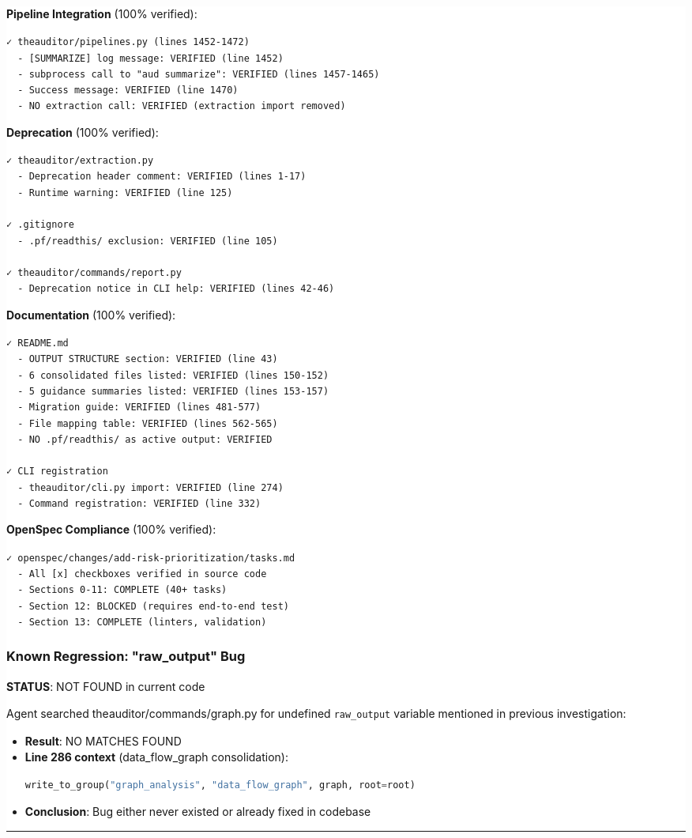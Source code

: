 **Pipeline Integration** (100% verified):
```
✓ theauditor/pipelines.py (lines 1452-1472)
  - [SUMMARIZE] log message: VERIFIED (line 1452)
  - subprocess call to "aud summarize": VERIFIED (lines 1457-1465)
  - Success message: VERIFIED (line 1470)
  - NO extraction call: VERIFIED (extraction import removed)
```

**Deprecation** (100% verified):
```
✓ theauditor/extraction.py
  - Deprecation header comment: VERIFIED (lines 1-17)
  - Runtime warning: VERIFIED (line 125)

✓ .gitignore
  - .pf/readthis/ exclusion: VERIFIED (line 105)

✓ theauditor/commands/report.py
  - Deprecation notice in CLI help: VERIFIED (lines 42-46)
```

**Documentation** (100% verified):
```
✓ README.md
  - OUTPUT STRUCTURE section: VERIFIED (line 43)
  - 6 consolidated files listed: VERIFIED (lines 150-152)
  - 5 guidance summaries listed: VERIFIED (lines 153-157)
  - Migration guide: VERIFIED (lines 481-577)
  - File mapping table: VERIFIED (lines 562-565)
  - NO .pf/readthis/ as active output: VERIFIED

✓ CLI registration
  - theauditor/cli.py import: VERIFIED (line 274)
  - Command registration: VERIFIED (line 332)
```

**OpenSpec Compliance** (100% verified):
```
✓ openspec/changes/add-risk-prioritization/tasks.md
  - All [x] checkboxes verified in source code
  - Sections 0-11: COMPLETE (40+ tasks)
  - Section 12: BLOCKED (requires end-to-end test)
  - Section 13: COMPLETE (linters, validation)
```

### Known Regression: "raw_output" Bug

**STATUS**: NOT FOUND in current code

Agent searched theauditor/commands/graph.py for undefined `raw_output` variable mentioned in previous investigation:
- **Result**: NO MATCHES FOUND
- **Line 286 context** (data_flow_graph consolidation):
  ```python
  write_to_group("graph_analysis", "data_flow_graph", graph, root=root)
  ```
- **Conclusion**: Bug either never existed or already fixed in codebase

---